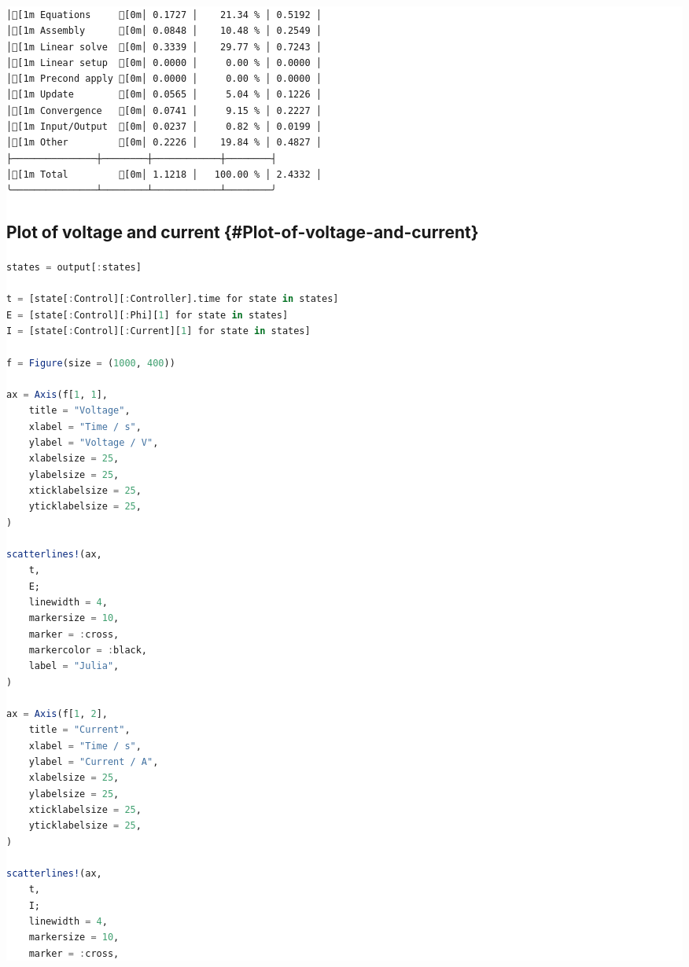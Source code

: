 ```ansi
│[1m Equations     [0m│ 0.1727 │    21.34 % │ 0.5192 │
│[1m Assembly      [0m│ 0.0848 │    10.48 % │ 0.2549 │
│[1m Linear solve  [0m│ 0.3339 │    29.77 % │ 0.7243 │
│[1m Linear setup  [0m│ 0.0000 │     0.00 % │ 0.0000 │
│[1m Precond apply [0m│ 0.0000 │     0.00 % │ 0.0000 │
│[1m Update        [0m│ 0.0565 │     5.04 % │ 0.1226 │
│[1m Convergence   [0m│ 0.0741 │     9.15 % │ 0.2227 │
│[1m Input/Output  [0m│ 0.0237 │     0.82 % │ 0.0199 │
│[1m Other         [0m│ 0.2226 │    19.84 % │ 0.4827 │
├───────────────┼────────┼────────────┼────────┤
│[1m Total         [0m│ 1.1218 │   100.00 % │ 2.4332 │
╰───────────────┴────────┴────────────┴────────╯
```


## Plot of voltage and current {#Plot-of-voltage-and-current}

```julia
states = output[:states]

t = [state[:Control][:Controller].time for state in states]
E = [state[:Control][:Phi][1] for state in states]
I = [state[:Control][:Current][1] for state in states]

f = Figure(size = (1000, 400))

ax = Axis(f[1, 1],
	title = "Voltage",
	xlabel = "Time / s",
	ylabel = "Voltage / V",
	xlabelsize = 25,
	ylabelsize = 25,
	xticklabelsize = 25,
	yticklabelsize = 25,
)

scatterlines!(ax,
	t,
	E;
	linewidth = 4,
	markersize = 10,
	marker = :cross,
	markercolor = :black,
	label = "Julia",
)

ax = Axis(f[1, 2],
	title = "Current",
	xlabel = "Time / s",
	ylabel = "Current / A",
	xlabelsize = 25,
	ylabelsize = 25,
	xticklabelsize = 25,
	yticklabelsize = 25,
)

scatterlines!(ax,
	t,
	I;
	linewidth = 4,
	markersize = 10,
	marker = :cross,
```